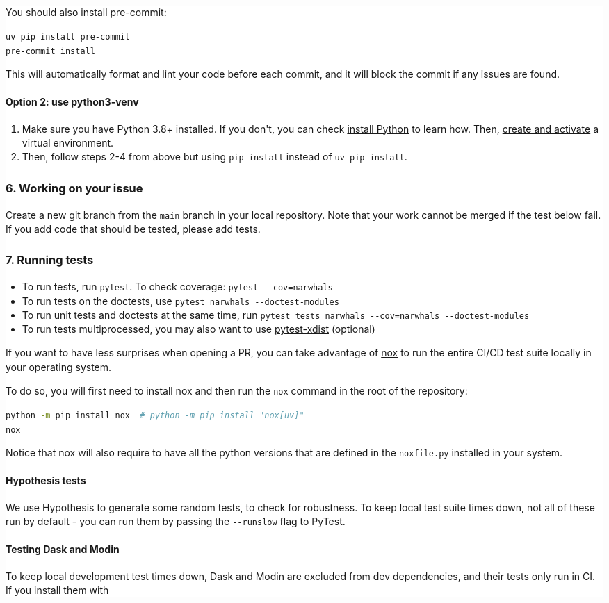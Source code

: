 You should also install pre-commit:
```
uv pip install pre-commit
pre-commit install
```
This will automatically format and lint your code before each commit, and it will block the commit if any issues are found.

#### Option 2: use python3-venv

1. Make sure you have Python 3.8+ installed. If you don't, you can check [install Python](https://realpython.com/installing-python/)
   to learn how. Then, [create and activate](https://realpython.com/python-virtual-environments-a-primer/)
   a virtual environment.
2. Then, follow steps 2-4 from above but using `pip install` instead of `uv pip install`.

### 6. Working on your issue

Create a new git branch from the `main` branch in your local repository.
Note that your work cannot be merged if the test below fail.
If you add code that should be tested, please add tests.

### 7. Running tests

- To run tests, run `pytest`. To check coverage: `pytest --cov=narwhals`
- To run tests on the doctests, use `pytest narwhals --doctest-modules`
- To run unit tests and doctests at the same time, run `pytest tests narwhals --cov=narwhals --doctest-modules`
- To run tests multiprocessed, you may also want to use [pytest-xdist](https://github.com/pytest-dev/pytest-xdist) (optional)

If you want to have less surprises when opening a PR, you can take advantage of [nox](https://nox.thea.codes/en/stable/index.html) to run the entire CI/CD test suite locally in your operating system.

To do so, you will first need to install nox and then run the `nox` command in the root of the repository:

```bash
python -m pip install nox  # python -m pip install "nox[uv]"
nox
```

Notice that nox will also require to have all the python versions that are defined in the `noxfile.py` installed in your system.

#### Hypothesis tests

We use Hypothesis to generate some random tests, to check for robustness.
To keep local test suite times down, not all of these run by default - you can
run them by passing the `--runslow` flag to PyTest.

#### Testing Dask and Modin

To keep local development test times down, Dask and Modin are excluded from dev
dependencies, and their tests only run in CI. If you install them with

